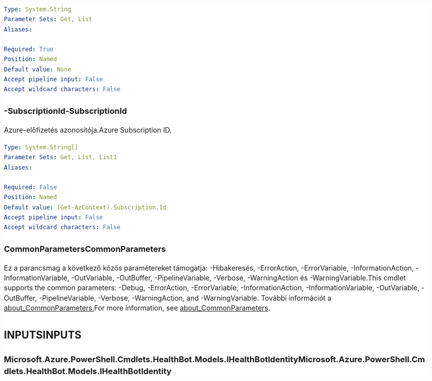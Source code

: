 ```yaml
Type: System.String
Parameter Sets: Get, List
Aliases:

Required: True
Position: Named
Default value: None
Accept pipeline input: False
Accept wildcard characters: False
```

### <span data-ttu-id="01357-129">-SubscriptionId</span><span class="sxs-lookup"><span data-stu-id="01357-129">-SubscriptionId</span></span>
<span data-ttu-id="01357-130">Azure-előfizetés azonosítója.</span><span class="sxs-lookup"><span data-stu-id="01357-130">Azure Subscription ID.</span></span>

```yaml
Type: System.String[]
Parameter Sets: Get, List, List1
Aliases:

Required: False
Position: Named
Default value: (Get-AzContext).Subscription.Id
Accept pipeline input: False
Accept wildcard characters: False
```

### <span data-ttu-id="01357-131">CommonParameters</span><span class="sxs-lookup"><span data-stu-id="01357-131">CommonParameters</span></span>
<span data-ttu-id="01357-132">Ez a parancsmag a következő közös paramétereket támogatja: -Hibakeresés, -ErrorAction, -ErrorVariable, -InformationAction, -InformationVariable, -OutVariable, -OutBuffer, -PipelineVariable, -Verbose, -WarningAction és -WarningVariable.</span><span class="sxs-lookup"><span data-stu-id="01357-132">This cmdlet supports the common parameters: -Debug, -ErrorAction, -ErrorVariable, -InformationAction, -InformationVariable, -OutVariable, -OutBuffer, -PipelineVariable, -Verbose, -WarningAction, and -WarningVariable.</span></span> <span data-ttu-id="01357-133">További információt a [about_CommonParameters.](http://go.microsoft.com/fwlink/?LinkID=113216)</span><span class="sxs-lookup"><span data-stu-id="01357-133">For more information, see [about_CommonParameters](http://go.microsoft.com/fwlink/?LinkID=113216).</span></span>

## <span data-ttu-id="01357-134">INPUTS</span><span class="sxs-lookup"><span data-stu-id="01357-134">INPUTS</span></span>

### <span data-ttu-id="01357-135">Microsoft.Azure.PowerShell.Cmdlets.HealthBot.Models.IHealthBotIdentity</span><span class="sxs-lookup"><span data-stu-id="01357-135">Microsoft.Azure.PowerShell.Cmdlets.HealthBot.Models.IHealthBotIdentity</span></span>
